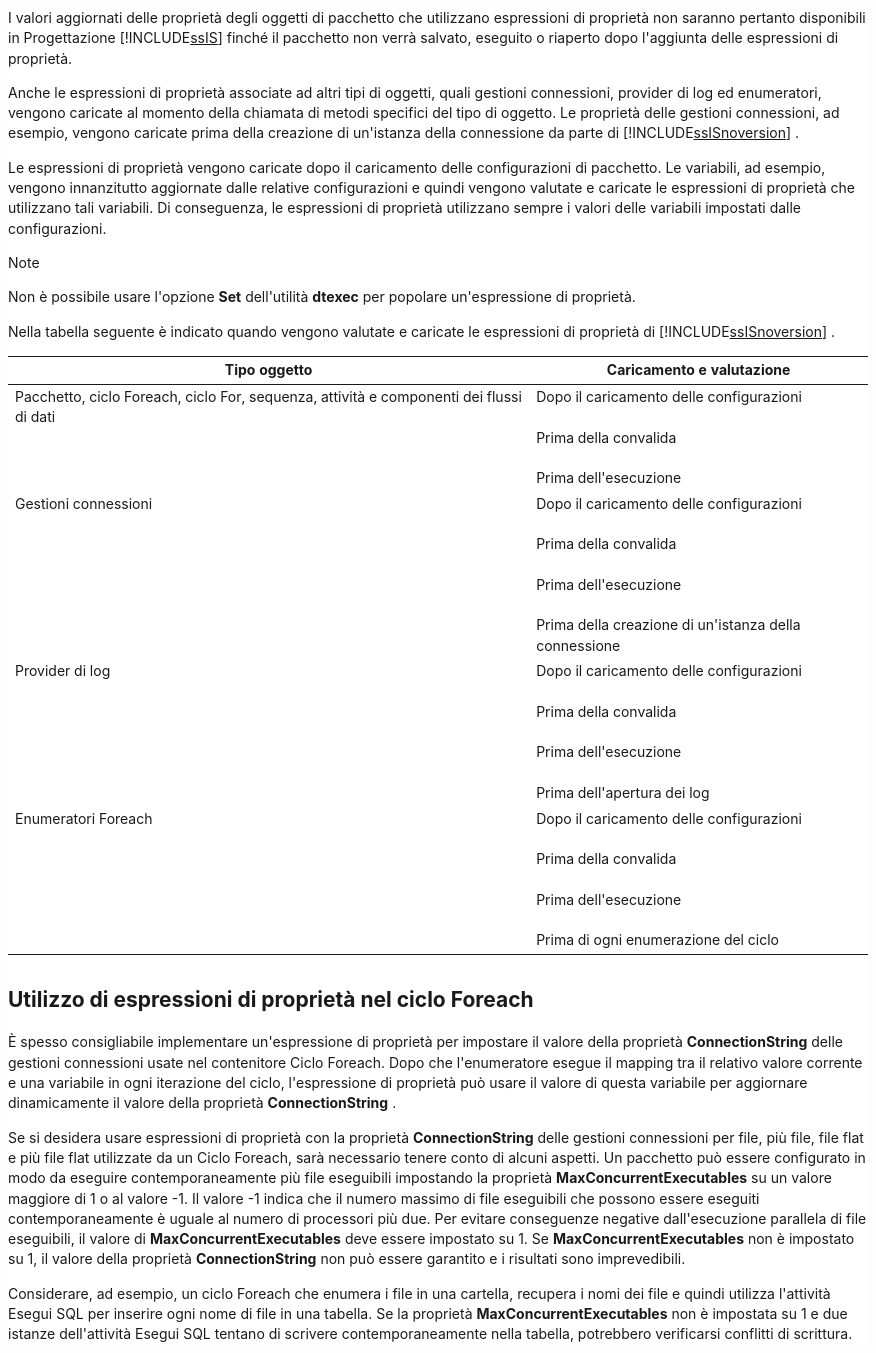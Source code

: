  I valori aggiornati delle proprietà degli oggetti di pacchetto che utilizzano espressioni di proprietà non saranno pertanto disponibili in Progettazione [!INCLUDE[ssIS](../../includes/ssis-md.md)] finché il pacchetto non verrà salvato, eseguito o riaperto dopo l'aggiunta delle espressioni di proprietà.  
  
 Anche le espressioni di proprietà associate ad altri tipi di oggetti, quali gestioni connessioni, provider di log ed enumeratori, vengono caricate al momento della chiamata di metodi specifici del tipo di oggetto. Le proprietà delle gestioni connessioni, ad esempio, vengono caricate prima della creazione di un'istanza della connessione da parte di [!INCLUDE[ssISnoversion](../../includes/ssisnoversion-md.md)] .  
  
 Le espressioni di proprietà vengono caricate dopo il caricamento delle configurazioni di pacchetto. Le variabili, ad esempio, vengono innanzitutto aggiornate dalle relative configurazioni e quindi vengono valutate e caricate le espressioni di proprietà che utilizzano tali variabili. Di conseguenza, le espressioni di proprietà utilizzano sempre i valori delle variabili impostati dalle configurazioni.  
  
> [!NOTE]  
>  Non è possibile usare l'opzione **Set** dell'utilità **dtexec** per popolare un'espressione di proprietà.  
  
 Nella tabella seguente è indicato quando vengono valutate e caricate le espressioni di proprietà di [!INCLUDE[ssISnoversion](../../includes/ssisnoversion-md.md)] .  
  
|Tipo oggetto|Caricamento e valutazione|  
|-----------------|-----------------------|  
|Pacchetto, ciclo Foreach, ciclo For, sequenza, attività e componenti dei flussi di dati|Dopo il caricamento delle configurazioni<br /><br /> Prima della convalida<br /><br /> Prima dell'esecuzione|  
|Gestioni connessioni|Dopo il caricamento delle configurazioni<br /><br /> Prima della convalida<br /><br /> Prima dell'esecuzione<br /><br /> Prima della creazione di un'istanza della connessione|  
|Provider di log|Dopo il caricamento delle configurazioni<br /><br /> Prima della convalida<br /><br /> Prima dell'esecuzione<br /><br /> Prima dell'apertura dei log|  
|Enumeratori Foreach|Dopo il caricamento delle configurazioni<br /><br /> Prima della convalida<br /><br /> Prima dell'esecuzione<br /><br /> Prima di ogni enumerazione del ciclo|  
  
## <a name="using-property-expressions-in-the-foreach-loop"></a>Utilizzo di espressioni di proprietà nel ciclo Foreach  
 È spesso consigliabile implementare un'espressione di proprietà per impostare il valore della proprietà **ConnectionString** delle gestioni connessioni usate nel contenitore Ciclo Foreach. Dopo che l'enumeratore esegue il mapping tra il relativo valore corrente e una variabile in ogni iterazione del ciclo, l'espressione di proprietà può usare il valore di questa variabile per aggiornare dinamicamente il valore della proprietà **ConnectionString** .  
  
 Se si desidera usare espressioni di proprietà con la proprietà **ConnectionString** delle gestioni connessioni per file, più file, file flat e più file flat utilizzate da un Ciclo Foreach, sarà necessario tenere conto di alcuni aspetti. Un pacchetto può essere configurato in modo da eseguire contemporaneamente più file eseguibili impostando la proprietà **MaxConcurrentExecutables** su un valore maggiore di 1 o al valore -1. Il valore -1 indica che il numero massimo di file eseguibili che possono essere eseguiti contemporaneamente è uguale al numero di processori più due. Per evitare conseguenze negative dall'esecuzione parallela di file eseguibili, il valore di **MaxConcurrentExecutables** deve essere impostato su 1. Se **MaxConcurrentExecutables** non è impostato su 1, il valore della proprietà **ConnectionString** non può essere garantito e i risultati sono imprevedibili.  
  
 Considerare, ad esempio, un ciclo Foreach che enumera i file in una cartella, recupera i nomi dei file e quindi utilizza l'attività Esegui SQL per inserire ogni nome di file in una tabella. Se la proprietà **MaxConcurrentExecutables** non è impostata su 1 e due istanze dell'attività Esegui SQL tentano di scrivere contemporaneamente nella tabella, potrebbero verificarsi conflitti di scrittura.  
  